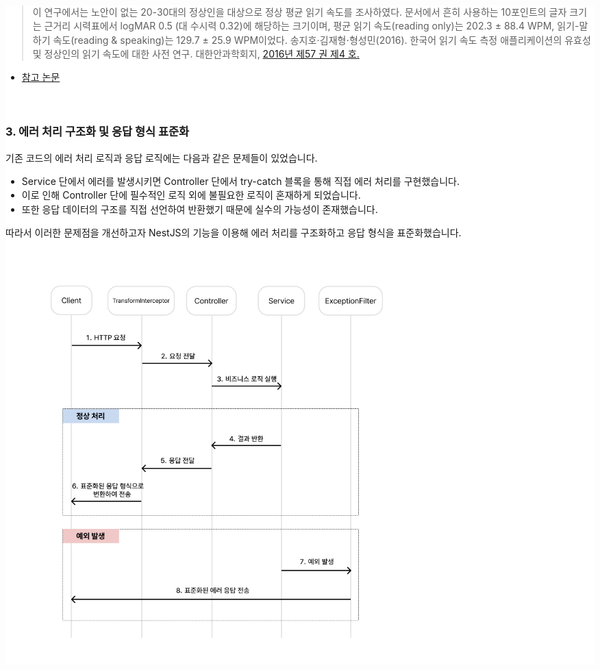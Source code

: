 > 이 연구에서는 노안이 없는 20-30대의 정상인을 대상으로 정상 평균 읽기 속도를 조사하였다. 문서에서 흔히 사용하는 10포인트의 글자 크기는 근거리 시력표에서 logMAR 0.5 (대 수시력 0.32)에 해당하는 크기이며, 평균 읽기 속도(reading only)는 202.3 ± 88.4 WPM, 읽기-말하기 속도(reading & speaking)는 129.7 ± 25.9 WPM이었다.
송지호⋅김재형⋅형성민(2016). 한국어 읽기 속도 측정 애플리케이션의 유효성 및 정상인의 읽기 속도에 대한 사전 연구. 대한안과학회지, [2016년 제57 권 제4 호.](http://dx.doi.org/10.3341/jkos.2016.57.4.642) 
> 

- [참고 논문](https://www.riss.kr/search/detail/DetailView.do?p_mat_type=1a0202e37d52c72d&control_no=0f981f4e022986487ecd42904f0c5d65&keyword=%EC%9D%BD%EB%8A%94%20%EC%86%8D%EB%8F%84)

<br />

### 3. 에러 처리 구조화 및 응답 형식 표준화

기존 코드의 에러 처리 로직과 응답 로직에는 다음과 같은 문제들이 있었습니다.

- Service 단에서 에러를 발생시키면 Controller 단에서 try-catch 블록을 통해 직접 에러 처리를 구현했습니다.
- 이로 인해 Controller 단에 필수적인 로직 외에 불필요한 로직이 혼재하게 되었습니다.
- 또한 응답 데이터의 구조를 직접 선언하여 반환했기 때문에 실수의 가능성이 존재했습니다.

따라서 이러한 문제점을 개선하고자 NestJS의 기능을 이용해 에러 처리를 구조화하고 응답 형식을 표준화했습니다.

<img src="./github/aop_flow.png" width="600" />